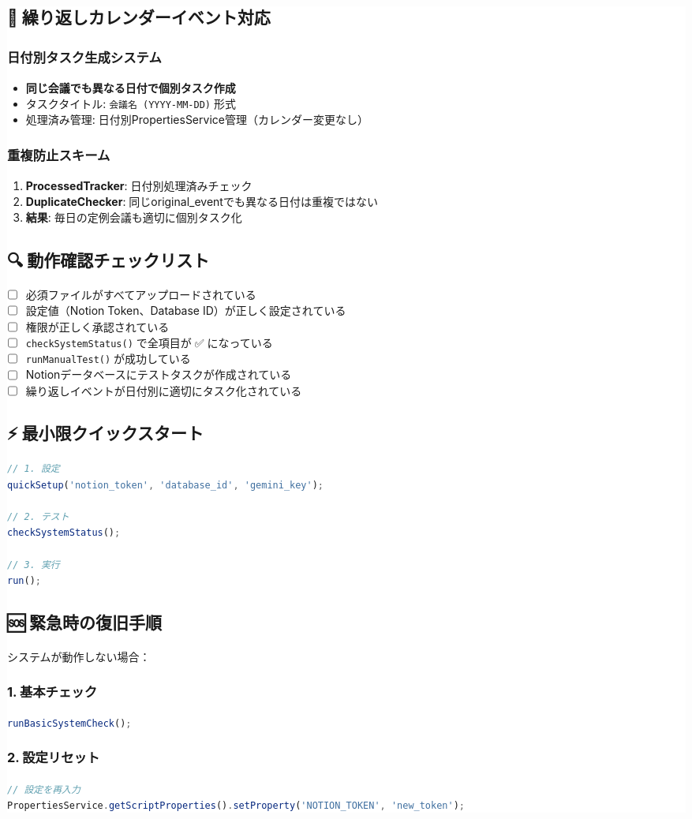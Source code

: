 ## 🔄 繰り返しカレンダーイベント対応

### 日付別タスク生成システム
- **同じ会議でも異なる日付で個別タスク作成**
- タスクタイトル: `会議名 (YYYY-MM-DD)` 形式
- 処理済み管理: 日付別PropertiesService管理（カレンダー変更なし）

### 重複防止スキーム
1. **ProcessedTracker**: 日付別処理済みチェック
2. **DuplicateChecker**: 同じoriginal_eventでも異なる日付は重複ではない
3. **結果**: 毎日の定例会議も適切に個別タスク化

## 🔍 動作確認チェックリスト

- [ ] 必須ファイルがすべてアップロードされている
- [ ] 設定値（Notion Token、Database ID）が正しく設定されている
- [ ] 権限が正しく承認されている
- [ ] `checkSystemStatus()` で全項目が ✅ になっている
- [ ] `runManualTest()` が成功している
- [ ] Notionデータベースにテストタスクが作成されている
- [ ] 繰り返しイベントが日付別に適切にタスク化されている

## ⚡ 最小限クイックスタート

```javascript
// 1. 設定
quickSetup('notion_token', 'database_id', 'gemini_key');

// 2. テスト
checkSystemStatus();

// 3. 実行
run();
```

## 🆘 緊急時の復旧手順

システムが動作しない場合：

### 1. 基本チェック
```javascript
runBasicSystemCheck();
```

### 2. 設定リセット
```javascript
// 設定を再入力
PropertiesService.getScriptProperties().setProperty('NOTION_TOKEN', 'new_token');
```
